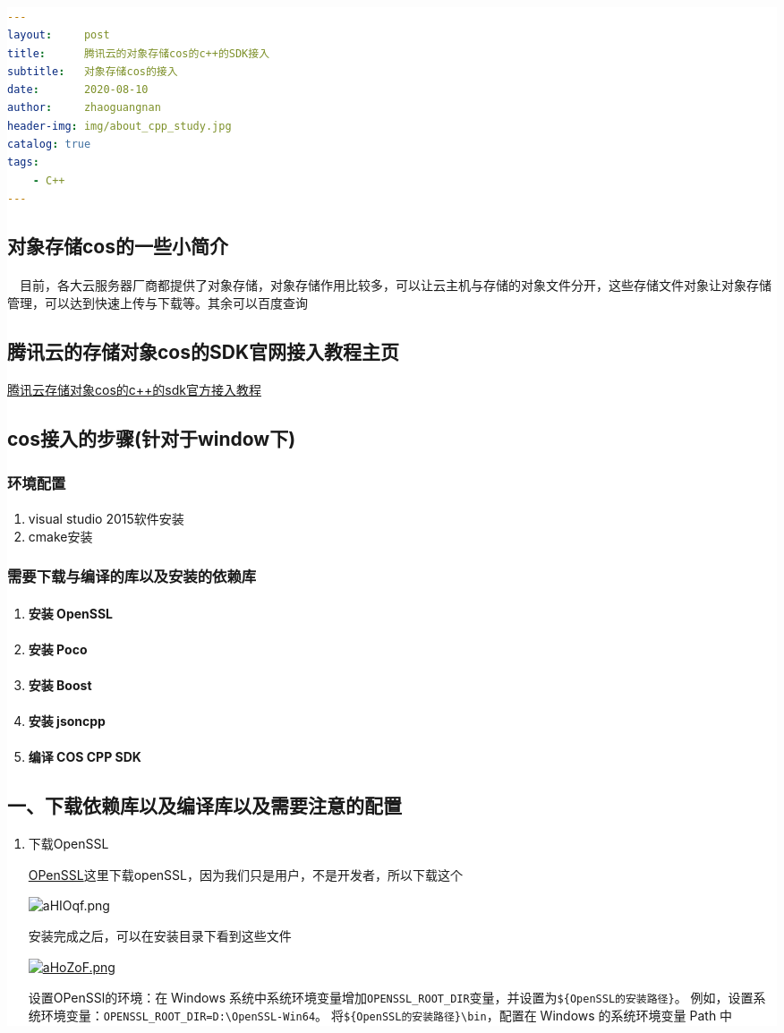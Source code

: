 ```yaml
---
layout:     post
title:      腾讯云的对象存储cos的c++的SDK接入
subtitle:   对象存储cos的接入
date:       2020-08-10
author:     zhaoguangnan
header-img: img/about_cpp_study.jpg
catalog: true
tags:
    - C++
---
```


## 对象存储cos的一些小简介

&emsp;目前，各大云服务器厂商都提供了对象存储，对象存储作用比较多，可以让云主机与存储的对象文件分开，这些存储文件对象让对象存储管理，可以达到快速上传与下载等。其余可以百度查询

## 腾讯云的存储对象cos的SDK官网接入教程主页

[腾讯云存储对象cos的c++的sdk官方接入教程](https://cloud.tencent.com/document/product/436/12301)

## cos接入的步骤(针对于window下)

### 环境配置

1. visual studio 2015软件安装
2. cmake安装
### 需要下载与编译的库以及安装的依赖库

1. #### 安装 OpenSSL

2. #### 安装 Poco

3. ####  安装 Boost

4. #### 安装 jsoncpp

5. ####  编译 COS CPP SDK

## 一、下载依赖库以及编译库以及需要注意的配置

1. 下载OpenSSL

   [OPenSSL](https://slproweb.com/products/Win32OpenSSL.html)这里下载openSSL，因为我们只是用户，不是开发者，所以下载这个

   ![aHIOqf.png](https://s1.ax1x.com/2020/08/10/aHIOqf.png)

   安装完成之后，可以在安装目录下看到这些文件

   [![aHoZoF.png](https://s1.ax1x.com/2020/08/10/aHoZoF.png)](https://imgchr.com/i/aHoZoF)
   
   设置OPenSSl的环境：在 Windows 系统中系统环境变量增加`OPENSSL_ROOT_DIR`变量，并设置为`${OpenSSL的安装路径}`。
   例如，设置系统环境变量：`OPENSSL_ROOT_DIR=D:\OpenSSL-Win64`。
   将`${OpenSSL的安装路径}\bin`，配置在 Windows 的系统环境变量 Path 中
   